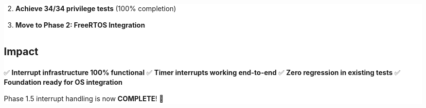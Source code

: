 2. **Achieve 34/34 privilege tests** (100% completion)

3. **Move to Phase 2: FreeRTOS Integration**

## Impact

✅ **Interrupt infrastructure 100% functional**
✅ **Timer interrupts working end-to-end**
✅ **Zero regression in existing tests**
✅ **Foundation ready for OS integration**

Phase 1.5 interrupt handling is now **COMPLETE**! 🎉
